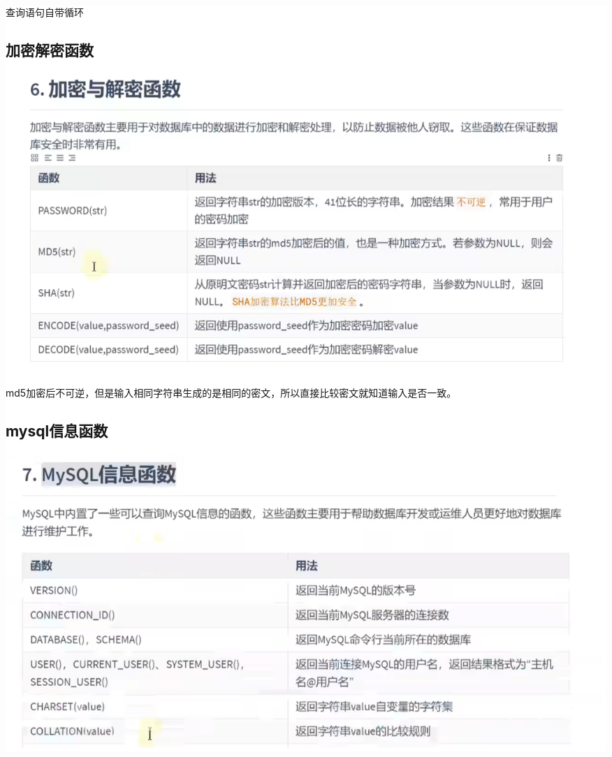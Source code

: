 查询语句自带循环



## 加密解密函数

![d54635c8-ee2e-4ac6-8a8d-da815605dffa](mysql_screenshoot/d54635c8-ee2e-4ac6-8a8d-da815605dffa.png)

md5加密后不可逆，但是输入相同字符串生成的是相同的密文，所以直接比较密文就知道输入是否一致。



## mysql信息函数

![88299c9a-dd85-428b-8b37-0ec786a71f06](mysql_screenshoot/88299c9a-dd85-428b-8b37-0ec786a71f06.png)
